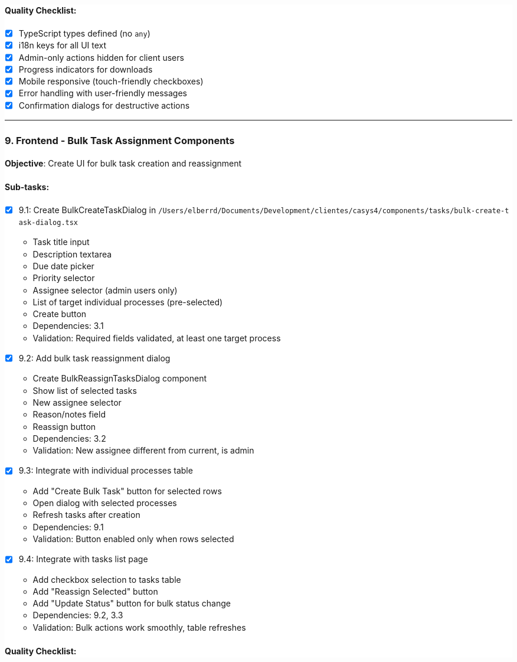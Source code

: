 #### Quality Checklist:

- [x] TypeScript types defined (no `any`)
- [x] i18n keys for all UI text
- [x] Admin-only actions hidden for client users
- [x] Progress indicators for downloads
- [x] Mobile responsive (touch-friendly checkboxes)
- [x] Error handling with user-friendly messages
- [x] Confirmation dialogs for destructive actions

---

### 9. Frontend - Bulk Task Assignment Components

**Objective**: Create UI for bulk task creation and reassignment

#### Sub-tasks:

- [x] 9.1: Create BulkCreateTaskDialog in `/Users/elberrd/Documents/Development/clientes/casys4/components/tasks/bulk-create-task-dialog.tsx`
  - Task title input
  - Description textarea
  - Due date picker
  - Priority selector
  - Assignee selector (admin users only)
  - List of target individual processes (pre-selected)
  - Create button
  - Dependencies: 3.1
  - Validation: Required fields validated, at least one target process

- [x] 9.2: Add bulk task reassignment dialog
  - Create BulkReassignTasksDialog component
  - Show list of selected tasks
  - New assignee selector
  - Reason/notes field
  - Reassign button
  - Dependencies: 3.2
  - Validation: New assignee different from current, is admin

- [x] 9.3: Integrate with individual processes table
  - Add "Create Bulk Task" button for selected rows
  - Open dialog with selected processes
  - Refresh tasks after creation
  - Dependencies: 9.1
  - Validation: Button enabled only when rows selected

- [x] 9.4: Integrate with tasks list page
  - Add checkbox selection to tasks table
  - Add "Reassign Selected" button
  - Add "Update Status" button for bulk status change
  - Dependencies: 9.2, 3.3
  - Validation: Bulk actions work smoothly, table refreshes

#### Quality Checklist:
